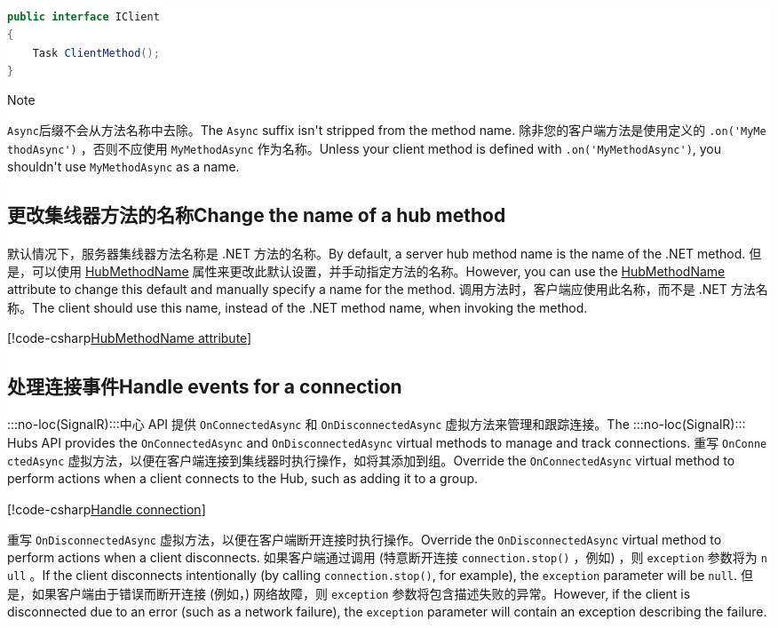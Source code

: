 ```csharp
public interface IClient
{
    Task ClientMethod();
}
```

> [!NOTE]
> <span data-ttu-id="f5502-185">`Async`后缀不会从方法名称中去除。</span><span class="sxs-lookup"><span data-stu-id="f5502-185">The `Async` suffix isn't stripped from the method name.</span></span> <span data-ttu-id="f5502-186">除非您的客户端方法是使用定义的 `.on('MyMethodAsync')` ，否则不应使用 `MyMethodAsync` 作为名称。</span><span class="sxs-lookup"><span data-stu-id="f5502-186">Unless your client method is defined with `.on('MyMethodAsync')`, you shouldn't use `MyMethodAsync` as a name.</span></span>

## <a name="change-the-name-of-a-hub-method"></a><span data-ttu-id="f5502-187">更改集线器方法的名称</span><span class="sxs-lookup"><span data-stu-id="f5502-187">Change the name of a hub method</span></span>

<span data-ttu-id="f5502-188">默认情况下，服务器集线器方法名称是 .NET 方法的名称。</span><span class="sxs-lookup"><span data-stu-id="f5502-188">By default, a server hub method name is the name of the .NET method.</span></span> <span data-ttu-id="f5502-189">但是，可以使用 [HubMethodName](xref:Microsoft.AspNetCore.:::no-loc(SignalR):::.HubMethodNameAttribute) 属性来更改此默认设置，并手动指定方法的名称。</span><span class="sxs-lookup"><span data-stu-id="f5502-189">However, you can use the [HubMethodName](xref:Microsoft.AspNetCore.:::no-loc(SignalR):::.HubMethodNameAttribute) attribute to change this default and manually specify a name for the method.</span></span> <span data-ttu-id="f5502-190">调用方法时，客户端应使用此名称，而不是 .NET 方法名称。</span><span class="sxs-lookup"><span data-stu-id="f5502-190">The client should use this name, instead of the .NET method name, when invoking the method.</span></span>

[!code-csharp[HubMethodName attribute](hubs/sample/hubs/chathub.cs?name=HubMethodName&highlight=1)]

## <a name="handle-events-for-a-connection"></a><span data-ttu-id="f5502-191">处理连接事件</span><span class="sxs-lookup"><span data-stu-id="f5502-191">Handle events for a connection</span></span>

<span data-ttu-id="f5502-192">:::no-loc(SignalR):::中心 API 提供 `OnConnectedAsync` 和 `OnDisconnectedAsync` 虚拟方法来管理和跟踪连接。</span><span class="sxs-lookup"><span data-stu-id="f5502-192">The :::no-loc(SignalR)::: Hubs API provides the `OnConnectedAsync` and `OnDisconnectedAsync` virtual methods to manage and track connections.</span></span> <span data-ttu-id="f5502-193">重写 `OnConnectedAsync` 虚拟方法，以便在客户端连接到集线器时执行操作，如将其添加到组。</span><span class="sxs-lookup"><span data-stu-id="f5502-193">Override the `OnConnectedAsync` virtual method to perform actions when a client connects to the Hub, such as adding it to a group.</span></span>

[!code-csharp[Handle connection](hubs/sample/hubs/chathub.cs?name=OnConnectedAsync)]

<span data-ttu-id="f5502-194">重写 `OnDisconnectedAsync` 虚拟方法，以便在客户端断开连接时执行操作。</span><span class="sxs-lookup"><span data-stu-id="f5502-194">Override the `OnDisconnectedAsync` virtual method to perform actions when a client disconnects.</span></span> <span data-ttu-id="f5502-195">如果客户端通过调用 (特意断开连接 `connection.stop()` ，例如) ，则 `exception` 参数将为 `null` 。</span><span class="sxs-lookup"><span data-stu-id="f5502-195">If the client disconnects intentionally (by calling `connection.stop()`, for example), the `exception` parameter will be `null`.</span></span> <span data-ttu-id="f5502-196">但是，如果客户端由于错误而断开连接 (例如，) 网络故障，则 `exception` 参数将包含描述失败的异常。</span><span class="sxs-lookup"><span data-stu-id="f5502-196">However, if the client is disconnected due to an error (such as a network failure), the `exception` parameter will contain an exception describing the failure.</span></span>
